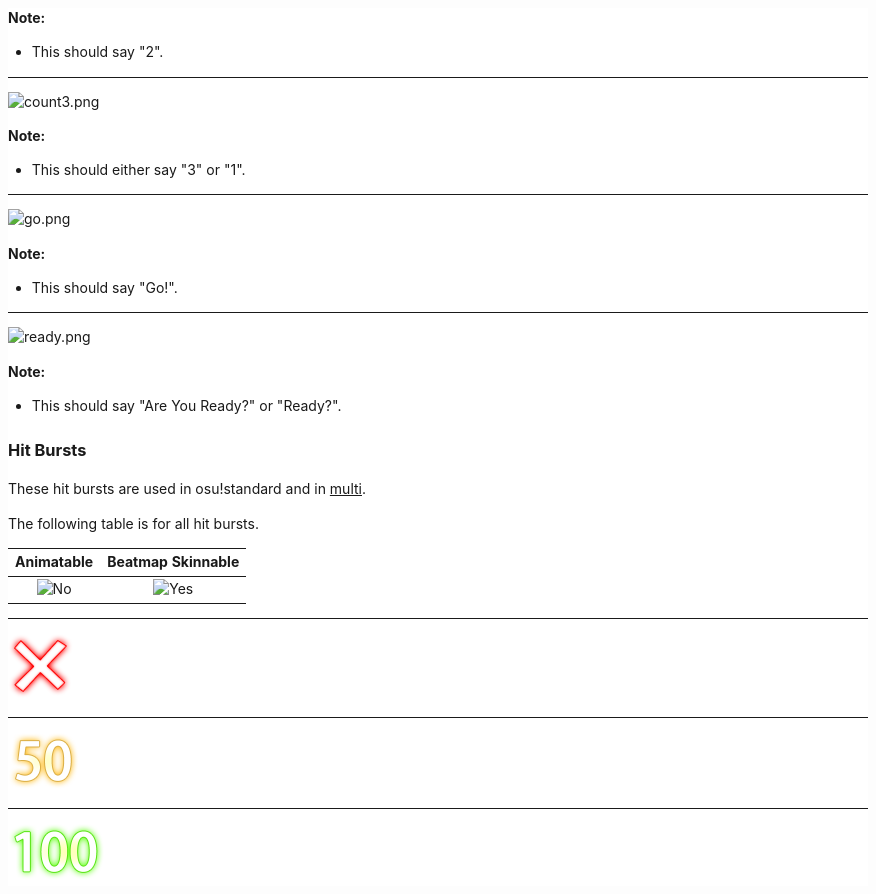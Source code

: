 **Note:**

- This should say "2".

* * *

![](img/count3.png "count3.png")

**Note:**

- This should either say "3" or "1".

* * *

![](img/go.png "go.png")

**Note:**

- This should say "Go!".

* * *

![](img/ready.png "ready.png")

**Note:**

- This should say "Are You Ready?" or "Ready?".

### Hit Bursts

These hit bursts are used in osu!standard and in [multi](/wiki/multi).

The following table is for all hit bursts.

|          Animatable           |       Beatmap Skinnable       |
|:-----------------------------:|:-----------------------------:|
| ![No](/wiki/shared/false.png) | ![Yes](/wiki/shared/true.png) |

* * *

![](img/hit0.png "hit0.png")

* * *

![](img/hit50.png "hit50.png")

* * *

![](img/hit100.png "hit100.png")
